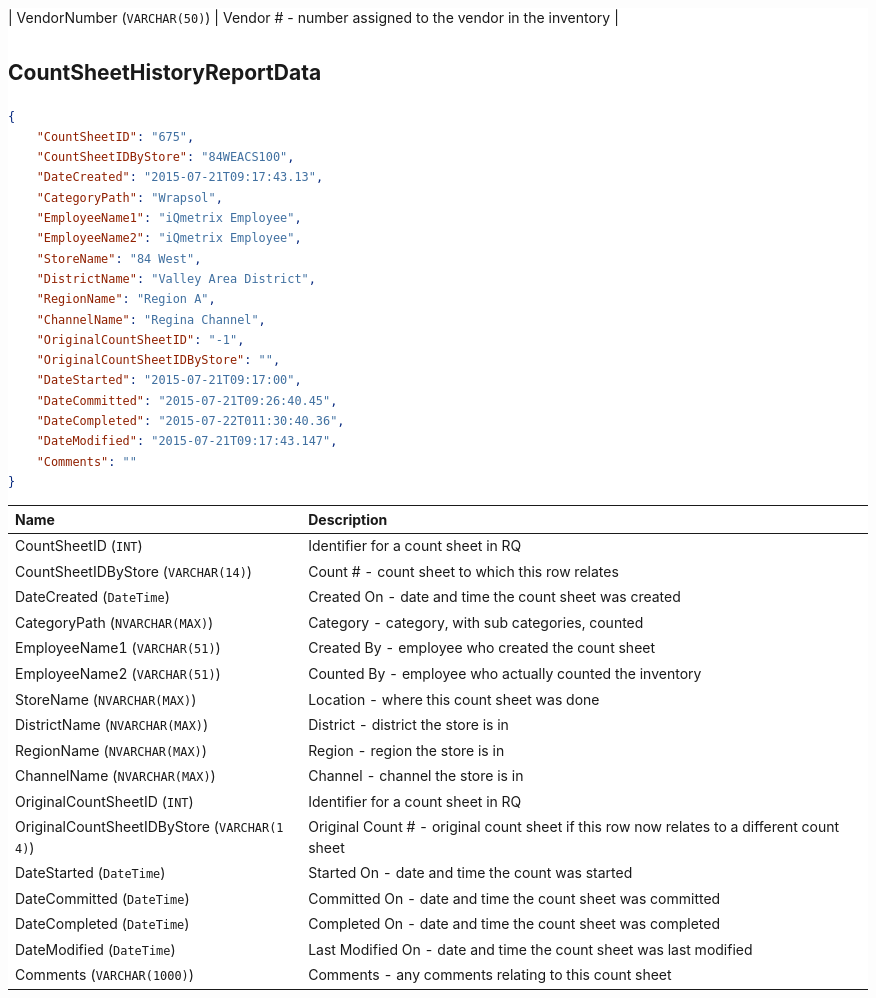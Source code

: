 | VendorNumber (`VARCHAR(50)`) | Vendor # - number assigned to the vendor in the inventory | 


## CountSheetHistoryReportData

```json
{
	"CountSheetID": "675",
	"CountSheetIDByStore": "84WEACS100",
	"DateCreated": "2015-07-21T09:17:43.13",
	"CategoryPath": "Wrapsol",
	"EmployeeName1": "iQmetrix Employee",
	"EmployeeName2": "iQmetrix Employee",
	"StoreName": "84 West",
	"DistrictName": "Valley Area District",
	"RegionName": "Region A",
	"ChannelName": "Regina Channel",
	"OriginalCountSheetID": "-1",
	"OriginalCountSheetIDByStore": "",
	"DateStarted": "2015-07-21T09:17:00",
	"DateCommitted": "2015-07-21T09:26:40.45",
	"DateCompleted": "2015-07-22T011:30:40.36",
	"DateModified": "2015-07-21T09:17:43.147",
	"Comments": ""
}
```

| Name | Description |
|:-----|:------------|
| CountSheetID (`INT`) | Identifier for a count sheet in RQ | 
| CountSheetIDByStore (`VARCHAR(14)`) | Count # - count sheet to which this row relates | 
| DateCreated (`DateTime`) | Created On - date and time the count sheet was created | 
| CategoryPath (`NVARCHAR(MAX)`) | Category - category, with sub categories, counted | 
| EmployeeName1 (`VARCHAR(51)`) | Created By - employee who created the count sheet | 
| EmployeeName2 (`VARCHAR(51)`) | Counted By - employee who actually counted the inventory | 
| StoreName (`NVARCHAR(MAX)`) | Location - where this count sheet was done | 
| DistrictName (`NVARCHAR(MAX)`) | District - district the store is in | 
| RegionName (`NVARCHAR(MAX)`) | Region - region the store is in | 
| ChannelName (`NVARCHAR(MAX)`) | Channel - channel the store is in | 
| OriginalCountSheetID (`INT`) | Identifier for a count sheet in RQ | 
| OriginalCountSheetIDByStore (`VARCHAR(14)`) | Original Count # - original count sheet if this row now relates to a different count sheet | 
| DateStarted (`DateTime`) | Started On - date and time the count was started | 
| DateCommitted (`DateTime`) | Committed On - date and time the count sheet was committed | 
| DateCompleted (`DateTime`) | Completed On - date and time the count sheet was completed | 
| DateModified (`DateTime`) | Last Modified On - date and time the count sheet was last modified | 
| Comments (`VARCHAR(1000)`) | Comments - any comments relating to this count sheet | 
